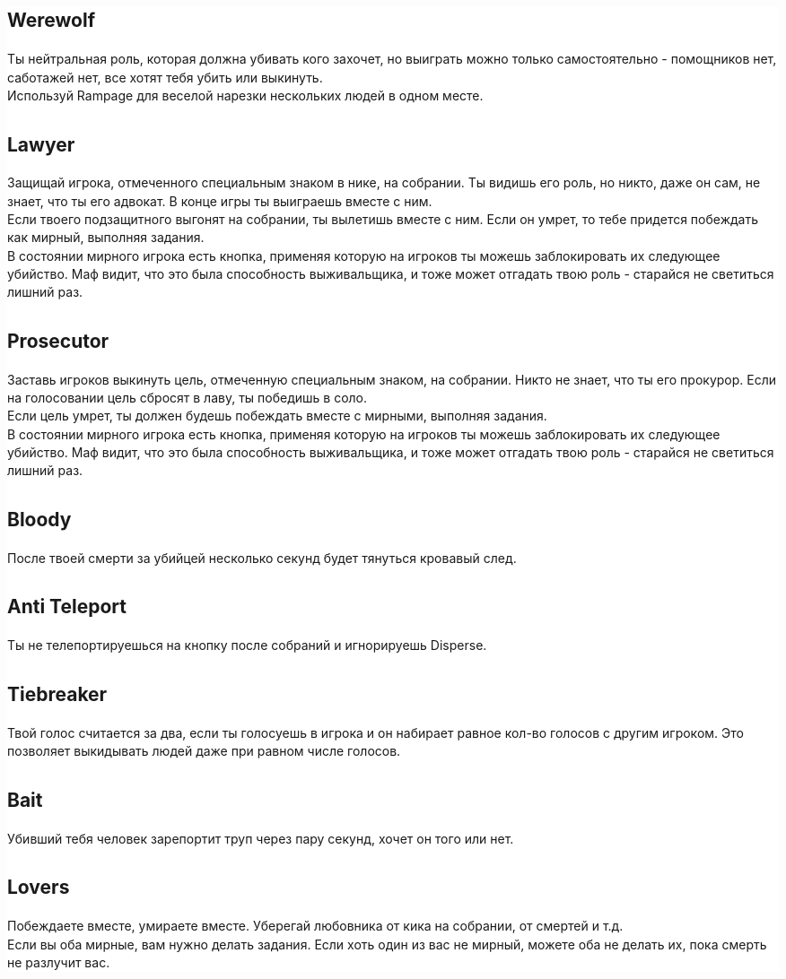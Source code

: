 ## Werewolf
Ты нейтральная роль, которая должна убивать кого захочет, но выиграть можно только самостоятельно - помощников нет, саботажей нет, все хотят тебя убить или выкинуть.\
Используй Rampage для веселой нарезки нескольких людей в одном месте.
###

## Lawyer
Защищай игрока, отмеченного специальным знаком в нике, на собрании. Ты видишь его роль, но никто, даже он сам, не знает, что ты его адвокат. В конце игры ты выиграешь вместе с ним.\
Если твоего подзащитного выгонят на собрании, ты вылетишь вместе с ним. Если он умрет, то тебе придется побеждать как мирный, выполняя задания.\
В состоянии мирного игрока есть кнопка, применяя которую на игроков ты можешь заблокировать их следующее убийство. Маф видит, что это была способность выживальщика, и тоже может отгадать твою роль - старайся не светиться лишний раз.
###

## Prosecutor
Заставь игроков выкинуть цель, отмеченную специальным знаком, на собрании. Никто не знает, что ты его прокурор. Если на голосовании цель сбросят в лаву, ты победишь в соло.\
Если цель умрет, ты должен будешь побеждать вместе с мирными, выполняя задания.\
В состоянии мирного игрока есть кнопка, применяя которую на игроков ты можешь заблокировать их следующее убийство. Маф видит, что это была способность выживальщика, и тоже может отгадать твою роль - старайся не светиться лишний раз.
###

## Bloody
После твоей смерти за убийцей несколько секунд будет тянуться кровавый след.
###

## Anti Teleport
Ты не телепортируешься на кнопку после собраний и игнорируешь Disperse.
###

## Tiebreaker
Твой голос считается за два, если ты голосуешь в игрока и он набирает равное кол-во голосов с другим игроком. Это позволяет выкидывать людей даже при равном числе голосов.
###

## Bait
Убивший тебя человек зарепортит труп через пару секунд, хочет он того или нет.
##

## Lovers
Побеждаете вместе, умираете вместе. Уберегай любовника от кика на собрании, от смертей и т.д.\
Если вы оба мирные, вам нужно делать задания. Если хоть один из вас не мирный, можете оба не делать их, пока смерть не разлучит вас.
###
